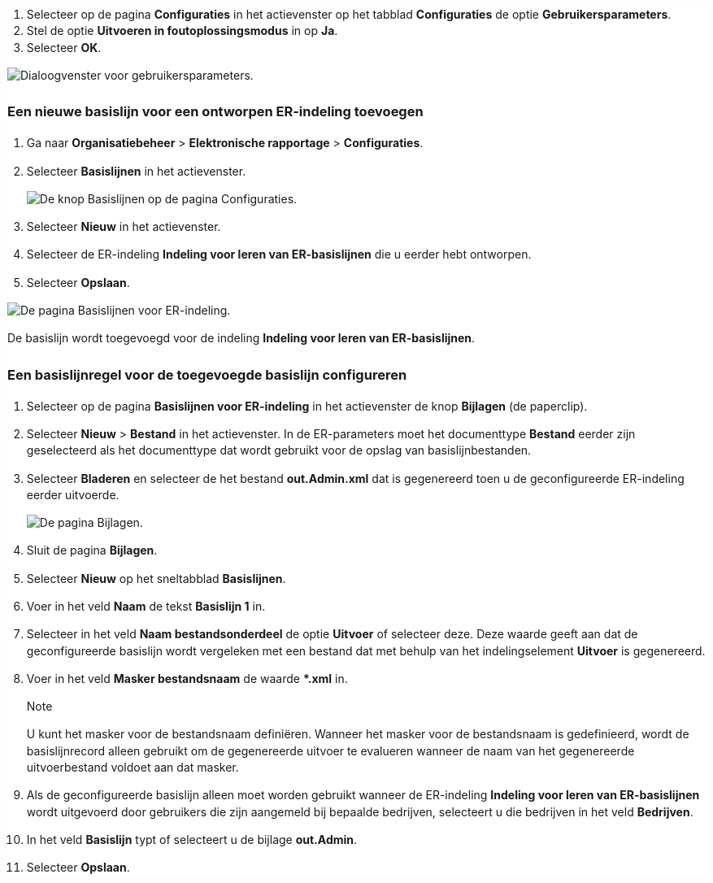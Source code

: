 1. Selecteer op de pagina **Configuraties** in het actievenster op het tabblad **Configuraties** de optie **Gebruikersparameters**.
2. Stel de optie **Uitvoeren in foutoplossingsmodus** in op **Ja**.
3. Selecteer **OK**.

![Dialoogvenster voor gebruikersparameters.](media/GER-BaselineSample-ERUserParameters.PNG "Schermafbeelding van het dialoogvenster Gebruikersparameters")

### <a name="add-a-new-baseline-for-designed-er-format"></a>Een nieuwe basislijn voor een ontworpen ER-indeling toevoegen

1. Ga naar **Organisatiebeheer** \> **Elektronische rapportage** \> **Configuraties**.
2. Selecteer **Basislijnen** in het actievenster.

    ![De knop Basislijnen op de pagina Configuraties.](media/GER-BaselineSample-OpenBaselinePage.PNG "Schermafbeelding van de knop Basislijnen op de pagina Configuraties")

3. Selecteer **Nieuw** in het actievenster.
4. Selecteer de ER-indeling **Indeling voor leren van ER-basislijnen** die u eerder hebt ontworpen.
5. Selecteer **Opslaan**.

![De pagina Basislijnen voor ER-indeling.](media/GER-BaselineSample-AddBaseline.PNG "Schermafbeelding van de pagina Basislijnen voor ER-indeling")

De basislijn wordt toegevoegd voor de indeling **Indeling voor leren van ER-basislijnen**.

### <a name="configure-a-baseline-rule-for-the-added-baseline"></a>Een basislijnregel voor de toegevoegde basislijn configureren

1. Selecteer op de pagina **Basislijnen voor ER-indeling** in het actievenster de knop **Bijlagen** (de paperclip).
2. Selecteer **Nieuw** \> **Bestand** in het actievenster. In de ER-parameters moet het documenttype **Bestand** eerder zijn geselecteerd als het documenttype dat wordt gebruikt voor de opslag van basislijnbestanden.
3. Selecteer **Bladeren** en selecteer de het bestand **out.Admin.xml** dat is gegenereerd toen u de geconfigureerde ER-indeling eerder uitvoerde.

    ![De pagina Bijlagen.](media/GER-BaselineSample-UploadBaselineFile.PNG "Schermafbeelding van de pagina Bijlagen")

4. Sluit de pagina **Bijlagen**.
5. Selecteer **Nieuw** op het sneltabblad **Basislijnen**.
6. Voer in het veld **Naam** de tekst **Basislijn 1** in.
7. Selecteer in het veld **Naam bestandsonderdeel** de optie **Uitvoer** of selecteer deze. Deze waarde geeft aan dat de geconfigureerde basislijn wordt vergeleken met een bestand dat met behulp van het indelingselement **Uitvoer** is gegenereerd.
8. Voer in het veld **Masker bestandsnaam** de waarde **\*.xml** in.

    > [!NOTE]
    > U kunt het masker voor de bestandsnaam definiëren. Wanneer het masker voor de bestandsnaam is gedefinieerd, wordt de basislijnrecord alleen gebruikt om de gegenereerde uitvoer te evalueren wanneer de naam van het gegenereerde uitvoerbestand voldoet aan dat masker.

9. Als de geconfigureerde basislijn alleen moet worden gebruikt wanneer de ER-indeling **Indeling voor leren van ER-basislijnen** wordt uitgevoerd door gebruikers die zijn aangemeld bij bepaalde bedrijven, selecteert u die bedrijven in het veld **Bedrijven**.
10. In het veld **Basislijn** typt of selecteert u de bijlage **out.Admin**.
11. Selecteer **Opslaan**.
